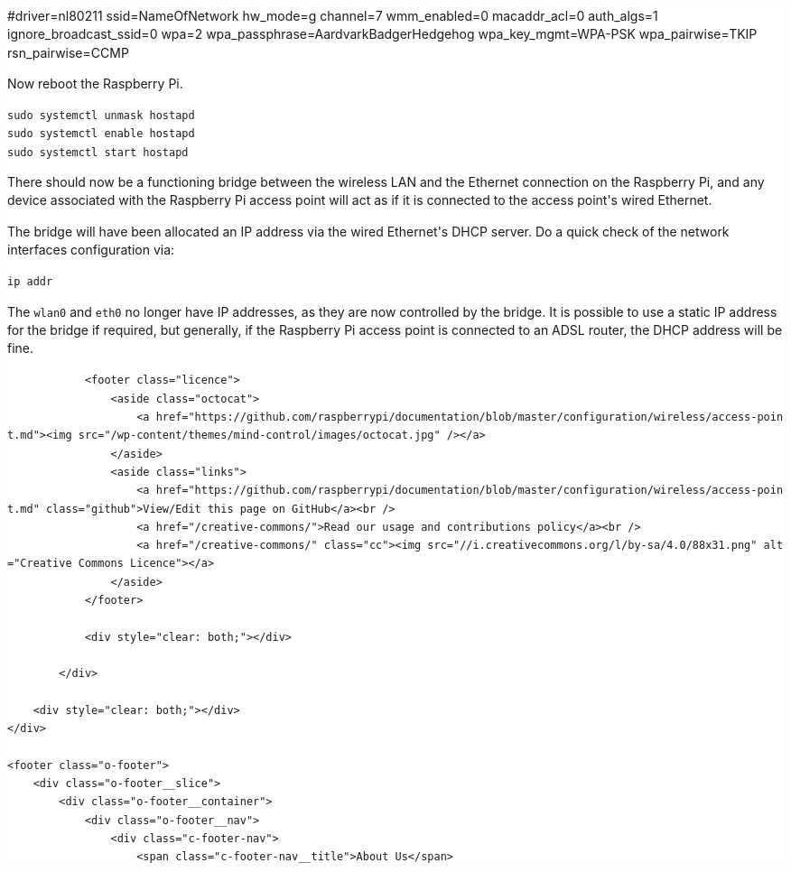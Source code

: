 #driver=nl80211
ssid=NameOfNetwork
hw_mode=g
channel=7
wmm_enabled=0
macaddr_acl=0
auth_algs=1
ignore_broadcast_ssid=0
wpa=2
wpa_passphrase=AardvarkBadgerHedgehog
wpa_key_mgmt=WPA-PSK
wpa_pairwise=TKIP
rsn_pairwise=CCMP</code></pre>
<p>Now reboot the Raspberry Pi.</p>
<pre><code>sudo systemctl unmask hostapd
sudo systemctl enable hostapd
sudo systemctl start hostapd</code></pre>
<p>There should now be a functioning bridge between the wireless LAN and the Ethernet connection on the Raspberry Pi, and any device associated with the Raspberry Pi access point will act as if it is connected to the access point's wired Ethernet.</p>
<p>The bridge will have been allocated an IP address via the wired Ethernet's DHCP server. Do a quick check of the network interfaces configuration via:</p>
<pre><code>ip addr</code></pre>
<p>The <code>wlan0</code> and <code>eth0</code> no longer have IP addresses, as they are now controlled by the bridge. It is possible to use a static IP address for the bridge if required, but generally, if the Raspberry Pi access point is connected to an ADSL router, the DHCP address will be fine.</p></article>

                <footer class="licence">
                    <aside class="octocat">
                        <a href="https://github.com/raspberrypi/documentation/blob/master/configuration/wireless/access-point.md"><img src="/wp-content/themes/mind-control/images/octocat.jpg" /></a>
                    </aside>
                    <aside class="links">
                        <a href="https://github.com/raspberrypi/documentation/blob/master/configuration/wireless/access-point.md" class="github">View/Edit this page on GitHub</a><br />
                        <a href="/creative-commons/">Read our usage and contributions policy</a><br />
                        <a href="/creative-commons/" class="cc"><img src="//i.creativecommons.org/l/by-sa/4.0/88x31.png" alt="Creative Commons Licence"></a>
                    </aside>
                </footer>

                <div style="clear: both;"></div>

            </div>

        <div style="clear: both;"></div>
    </div>

    <footer class="o-footer">
        <div class="o-footer__slice">
            <div class="o-footer__container">
                <div class="o-footer__nav">
                    <div class="c-footer-nav">
                        <span class="c-footer-nav__title">About Us</span>
